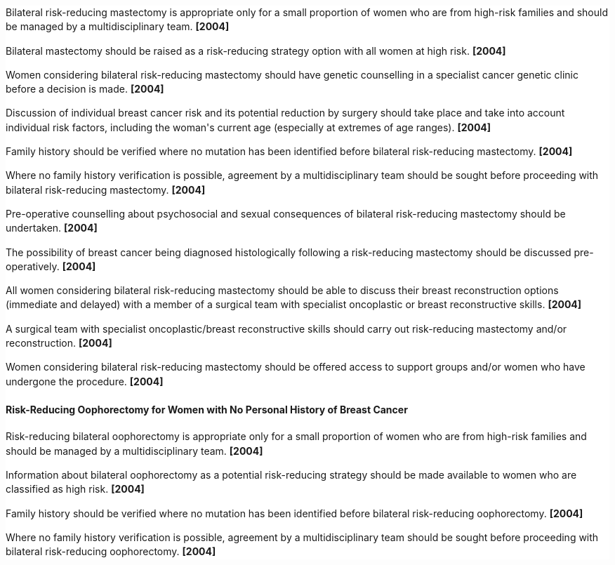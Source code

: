 
Bilateral risk-reducing mastectomy is appropriate only for a small proportion of women who are from high-risk families and should be managed by a multidisciplinary team. **[2004]**


Bilateral mastectomy should be raised as a risk-reducing strategy option with all women at high risk. **[2004]**


Women considering bilateral risk-reducing mastectomy should have genetic counselling in a specialist cancer genetic clinic before a decision is made. **[2004]**


Discussion of individual breast cancer risk and its potential reduction by surgery should take place and take into account individual risk factors, including the woman's current age (especially at extremes of age ranges). **[2004]**


Family history should be verified where no mutation has been identified before bilateral risk-reducing mastectomy. **[2004]**


Where no family history verification is possible, agreement by a multidisciplinary team should be sought before proceeding with bilateral risk-reducing mastectomy. **[2004]**


Pre-operative counselling about psychosocial and sexual consequences of bilateral risk-reducing mastectomy should be undertaken. **[2004]**


The possibility of breast cancer being diagnosed histologically following a risk-reducing mastectomy should be discussed pre-operatively. **[2004]**


All women considering bilateral risk-reducing mastectomy should be able to discuss their breast reconstruction options (immediate and delayed) with a member of a surgical team with specialist oncoplastic or breast reconstructive skills. **[2004]**


A surgical team with specialist oncoplastic/breast reconstructive skills should carry out risk-reducing mastectomy and/or reconstruction. **[2004]**


Women considering bilateral risk-reducing mastectomy should be offered access to support groups and/or women who have undergone the procedure. **[2004]**


####  Risk-Reducing Oophorectomy for Women with No Personal History of Breast Cancer 


Risk-reducing bilateral oophorectomy is appropriate only for a small proportion of women who are from high-risk families and should be managed by a multidisciplinary team. **[2004]**


Information about bilateral oophorectomy as a potential risk-reducing strategy should be made available to women who are classified as high risk. **[2004]**


Family history should be verified where no mutation has been identified before bilateral risk-reducing oophorectomy. **[2004]**


Where no family history verification is possible, agreement by a multidisciplinary team should be sought before proceeding with bilateral risk-reducing oophorectomy. **[2004]**
